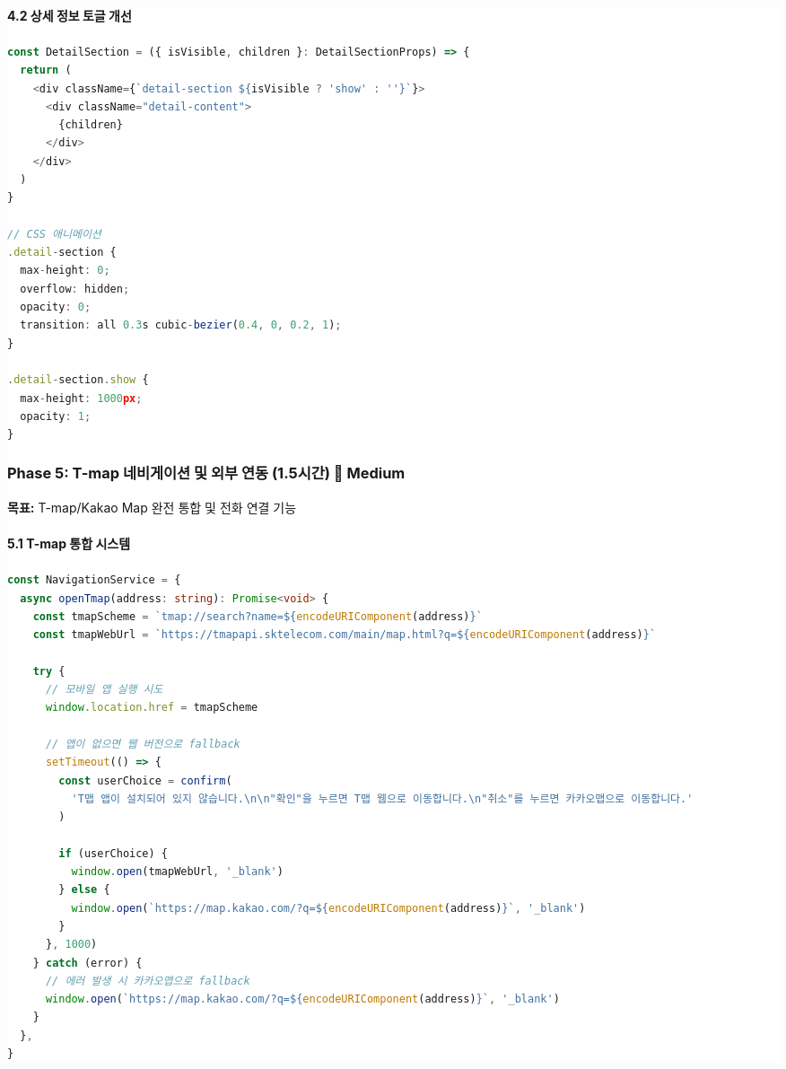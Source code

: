 #### 4.2 상세 정보 토글 개선

```typescript
const DetailSection = ({ isVisible, children }: DetailSectionProps) => {
  return (
    <div className={`detail-section ${isVisible ? 'show' : ''}`}>
      <div className="detail-content">
        {children}
      </div>
    </div>
  )
}

// CSS 애니메이션
.detail-section {
  max-height: 0;
  overflow: hidden;
  opacity: 0;
  transition: all 0.3s cubic-bezier(0.4, 0, 0.2, 1);
}

.detail-section.show {
  max-height: 1000px;
  opacity: 1;
}
```

### Phase 5: T-map 네비게이션 및 외부 연동 (1.5시간) 🔵 Medium

**목표:** T-map/Kakao Map 완전 통합 및 전화 연결 기능

#### 5.1 T-map 통합 시스템

```typescript
const NavigationService = {
  async openTmap(address: string): Promise<void> {
    const tmapScheme = `tmap://search?name=${encodeURIComponent(address)}`
    const tmapWebUrl = `https://tmapapi.sktelecom.com/main/map.html?q=${encodeURIComponent(address)}`

    try {
      // 모바일 앱 실행 시도
      window.location.href = tmapScheme

      // 앱이 없으면 웹 버전으로 fallback
      setTimeout(() => {
        const userChoice = confirm(
          'T맵 앱이 설치되어 있지 않습니다.\n\n"확인"을 누르면 T맵 웹으로 이동합니다.\n"취소"를 누르면 카카오맵으로 이동합니다.'
        )

        if (userChoice) {
          window.open(tmapWebUrl, '_blank')
        } else {
          window.open(`https://map.kakao.com/?q=${encodeURIComponent(address)}`, '_blank')
        }
      }, 1000)
    } catch (error) {
      // 에러 발생 시 카카오맵으로 fallback
      window.open(`https://map.kakao.com/?q=${encodeURIComponent(address)}`, '_blank')
    }
  },
}
```
